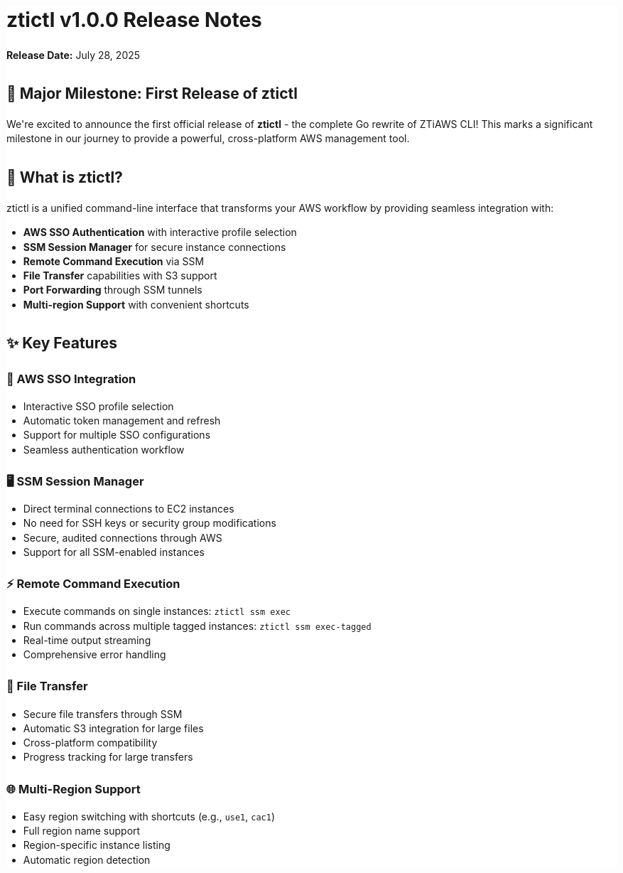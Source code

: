 # ztictl v1.0.0 Release Notes

**Release Date:** July 28, 2025

## 🎉 Major Milestone: First Release of ztictl

We're excited to announce the first official release of **ztictl** - the complete Go rewrite of ZTiAWS CLI! This marks a significant milestone in our journey to provide a powerful, cross-platform AWS management tool.

## 🚀 What is ztictl?

ztictl is a unified command-line interface that transforms your AWS workflow by providing seamless integration with:
- **AWS SSO Authentication** with interactive profile selection
- **SSM Session Manager** for secure instance connections
- **Remote Command Execution** via SSM
- **File Transfer** capabilities with S3 support
- **Port Forwarding** through SSM tunnels
- **Multi-region Support** with convenient shortcuts

## ✨ Key Features

### 🔐 AWS SSO Integration
- Interactive SSO profile selection
- Automatic token management and refresh
- Support for multiple SSO configurations
- Seamless authentication workflow

### 🖥️ SSM Session Manager
- Direct terminal connections to EC2 instances
- No need for SSH keys or security group modifications
- Secure, audited connections through AWS
- Support for all SSM-enabled instances

### ⚡ Remote Command Execution
- Execute commands on single instances: `ztictl ssm exec`
- Run commands across multiple tagged instances: `ztictl ssm exec-tagged`
- Real-time output streaming
- Comprehensive error handling

### 📁 File Transfer
- Secure file transfers through SSM
- Automatic S3 integration for large files
- Cross-platform compatibility
- Progress tracking for large transfers

### 🌐 Multi-Region Support
- Easy region switching with shortcuts (e.g., `use1`, `cac1`)
- Full region name support
- Region-specific instance listing
- Automatic region detection
